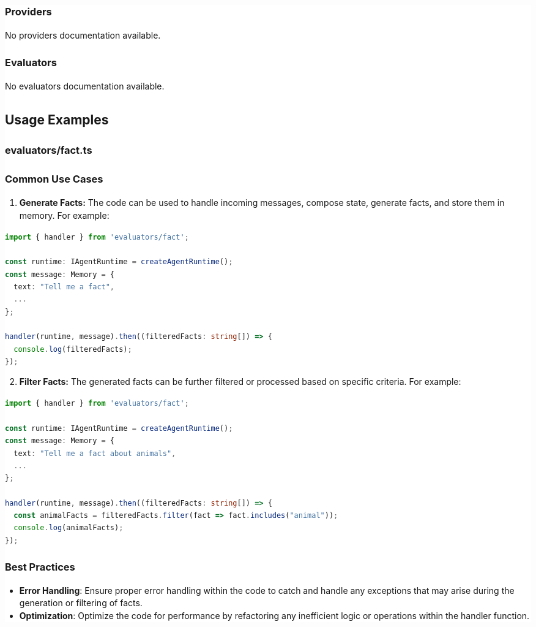 ### Providers
No providers documentation available.

### Evaluators
No evaluators documentation available.

## Usage Examples
### evaluators/fact.ts

### Common Use Cases
1. **Generate Facts:** The code can be used to handle incoming messages, compose state, generate facts, and store them in memory. For example:

```typescript
import { handler } from 'evaluators/fact';

const runtime: IAgentRuntime = createAgentRuntime();
const message: Memory = {
  text: "Tell me a fact",
  ...
};

handler(runtime, message).then((filteredFacts: string[]) => {
  console.log(filteredFacts);
});
```

2. **Filter Facts:** The generated facts can be further filtered or processed based on specific criteria. For example:

```typescript
import { handler } from 'evaluators/fact';

const runtime: IAgentRuntime = createAgentRuntime();
const message: Memory = {
  text: "Tell me a fact about animals",
  ...
};

handler(runtime, message).then((filteredFacts: string[]) => {
  const animalFacts = filteredFacts.filter(fact => fact.includes("animal"));
  console.log(animalFacts);
});
```

### Best Practices
- **Error Handling**: Ensure proper error handling within the code to catch and handle any exceptions that may arise during the generation or filtering of facts.
- **Optimization**: Optimize the code for performance by refactoring any inefficient logic or operations within the handler function.

